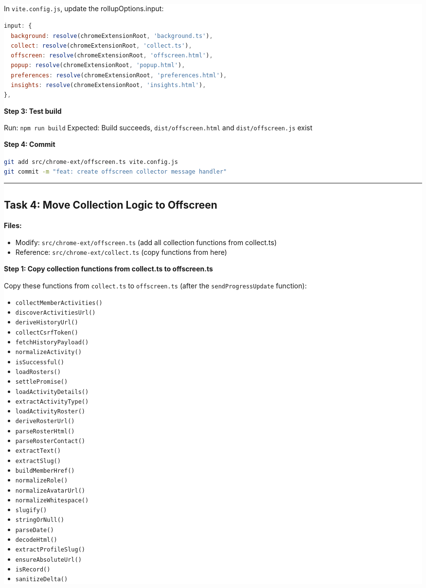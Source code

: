 In `vite.config.js`, update the rollupOptions.input:

```javascript
input: {
  background: resolve(chromeExtensionRoot, 'background.ts'),
  collect: resolve(chromeExtensionRoot, 'collect.ts'),
  offscreen: resolve(chromeExtensionRoot, 'offscreen.html'),
  popup: resolve(chromeExtensionRoot, 'popup.html'),
  preferences: resolve(chromeExtensionRoot, 'preferences.html'),
  insights: resolve(chromeExtensionRoot, 'insights.html'),
},
```

**Step 3: Test build**

Run: `npm run build`
Expected: Build succeeds, `dist/offscreen.html` and `dist/offscreen.js` exist

**Step 4: Commit**

```bash
git add src/chrome-ext/offscreen.ts vite.config.js
git commit -m "feat: create offscreen collector message handler"
```

---

## Task 4: Move Collection Logic to Offscreen

**Files:**

- Modify: `src/chrome-ext/offscreen.ts` (add all collection functions from collect.ts)
- Reference: `src/chrome-ext/collect.ts` (copy functions from here)

**Step 1: Copy collection functions from collect.ts to offscreen.ts**

Copy these functions from `collect.ts` to `offscreen.ts` (after the `sendProgressUpdate` function):

- `collectMemberActivities()`
- `discoverActivitiesUrl()`
- `deriveHistoryUrl()`
- `collectCsrfToken()`
- `fetchHistoryPayload()`
- `normalizeActivity()`
- `isSuccessful()`
- `loadRosters()`
- `settlePromise()`
- `loadActivityDetails()`
- `extractActivityType()`
- `loadActivityRoster()`
- `deriveRosterUrl()`
- `parseRosterHtml()`
- `parseRosterContact()`
- `extractText()`
- `extractSlug()`
- `buildMemberHref()`
- `normalizeRole()`
- `normalizeAvatarUrl()`
- `normalizeWhitespace()`
- `slugify()`
- `stringOrNull()`
- `parseDate()`
- `decodeHtml()`
- `extractProfileSlug()`
- `ensureAbsoluteUrl()`
- `isRecord()`
- `sanitizeDelta()`
